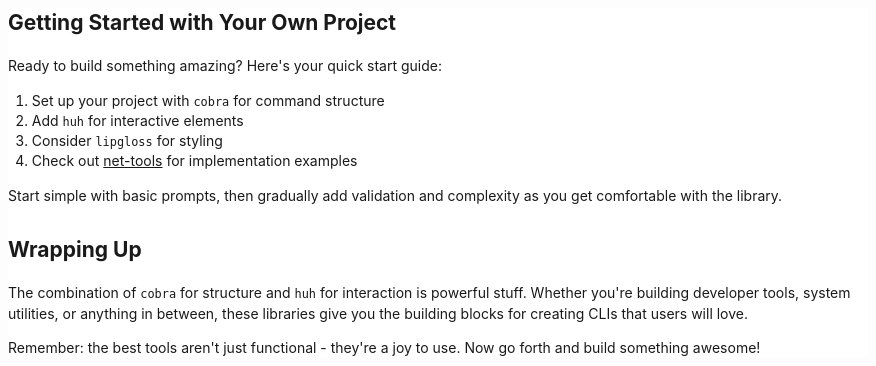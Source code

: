 ## Getting Started with Your Own Project

Ready to build something amazing? Here's your quick start guide:

1. Set up your project with `cobra` for command structure
2. Add `huh` for interactive elements
3. Consider `lipgloss` for styling
4. Check out [net-tools](https://github.com/catpaladin/net-tools) for implementation examples

Start simple with basic prompts, then gradually add validation and complexity as you get comfortable with the library.

## Wrapping Up

The combination of `cobra` for structure and `huh` for interaction is powerful stuff. Whether you're building developer tools, system utilities, or anything in between, these libraries give you the building blocks for creating CLIs that users will love.

Remember: the best tools aren't just functional - they're a joy to use. Now go forth and build something awesome!
